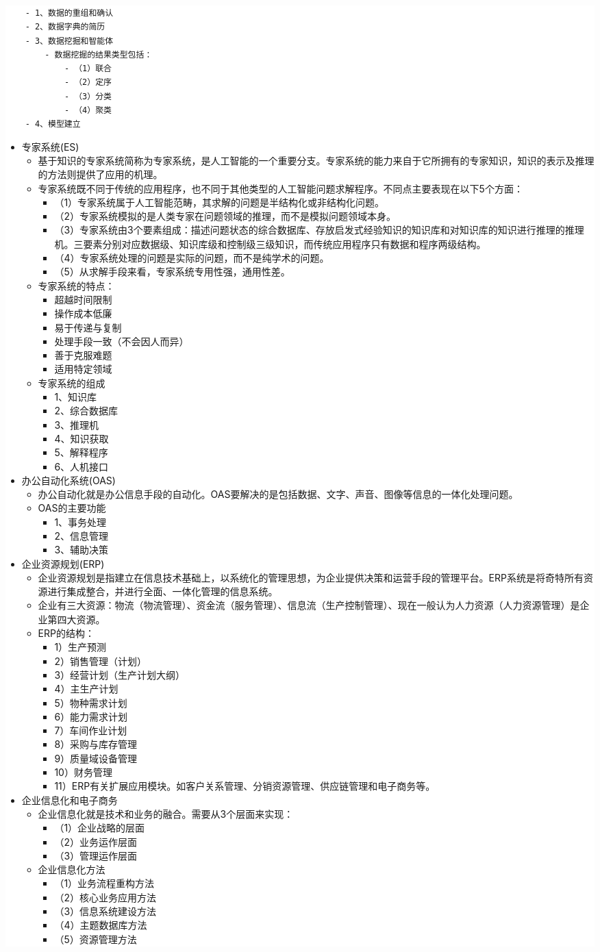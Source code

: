 		- 1、数据的重组和确认
		- 2、数据字典的简历
		- 3、数据挖掘和智能体
			- 数据挖掘的结果类型包括：
				- （1）联合
				- （2）定序
				- （3）分类
				- （4）聚类
		- 4、模型建立
- 专家系统(ES)
	- 基于知识的专家系统简称为专家系统，是人工智能的一个重要分支。专家系统的能力来自于它所拥有的专家知识，知识的表示及推理的方法则提供了应用的机理。
	- 专家系统既不同于传统的应用程序，也不同于其他类型的人工智能问题求解程序。不同点主要表现在以下5个方面：
		- （1）专家系统属于人工智能范畴，其求解的问题是半结构化或非结构化问题。
		- （2）专家系统模拟的是人类专家在问题领域的推理，而不是模拟问题领域本身。
		- （3）专家系统由3个要素组成：描述问题状态的综合数据库、存放启发式经验知识的知识库和对知识库的知识进行推理的推理机。三要素分别对应数据级、知识库级和控制级三级知识，而传统应用程序只有数据和程序两级结构。
		- （4）专家系统处理的问题是实际的问题，而不是纯学术的问题。
		- （5）从求解手段来看，专家系统专用性强，通用性差。
	- 专家系统的特点：
		- 超越时间限制
		- 操作成本低廉
		- 易于传递与复制
		- 处理手段一致（不会因人而异）
		- 善于克服难题
		- 适用特定领域
	- 专家系统的组成
		- 1、知识库
		- 2、综合数据库
		- 3、推理机
		- 4、知识获取
		- 5、解释程序
		- 6、人机接口
- 办公自动化系统(OAS)
	- 办公自动化就是办公信息手段的自动化。OAS要解决的是包括数据、文字、声音、图像等信息的一体化处理问题。
	- OAS的主要功能
		- 1、事务处理
		- 2、信息管理
		- 3、辅助决策
- 企业资源规划(ERP)
	- 企业资源规划是指建立在信息技术基础上，以系统化的管理思想，为企业提供决策和运营手段的管理平台。ERP系统是将奇特所有资源进行集成整合，并进行全面、一体化管理的信息系统。
	- 企业有三大资源：物流（物流管理）、资金流（服务管理）、信息流（生产控制管理）、现在一般认为人力资源（人力资源管理）是企业第四大资源。
	- ERP的结构：
		- 1）生产预测
		- 2）销售管理（计划）
		- 3）经营计划（生产计划大纲）
		- 4）主生产计划
		- 5）物种需求计划
		- 6）能力需求计划
		- 7）车间作业计划
		- 8）采购与库存管理
		- 9）质量域设备管理
		- 10）财务管理
		- 11）ERP有关扩展应用模块。如客户关系管理、分销资源管理、供应链管理和电子商务等。
- 企业信息化和电子商务
	- 企业信息化就是技术和业务的融合。需要从3个层面来实现：
		- （1）企业战略的层面
		- （2）业务运作层面
		- （3）管理运作层面
	- 企业信息化方法
		- （1）业务流程重构方法
		- （2）核心业务应用方法
		- （3）信息系统建设方法
		- （4）主题数据库方法
		- （5）资源管理方法